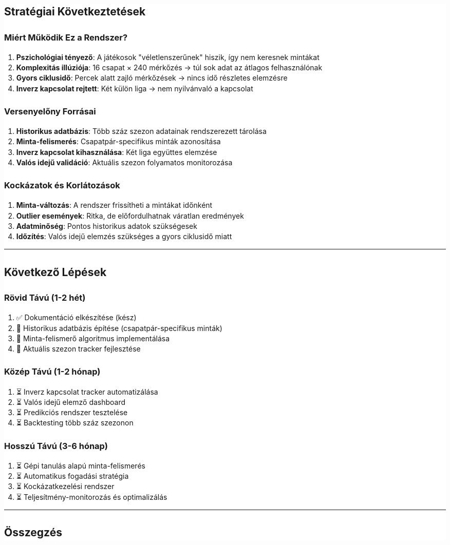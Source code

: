 
## Stratégiai Következtetések

### Miért Működik Ez a Rendszer?

1. **Pszichológiai tényező**: A játékosok "véletlenszerűnek" hiszik, így nem keresnek mintákat
2. **Komplexitás illúziója**: 16 csapat × 240 mérkőzés → túl sok adat az átlagos felhasználónak
3. **Gyors ciklusidő**: Percek alatt zajló mérkőzések → nincs idő részletes elemzésre
4. **Inverz kapcsolat rejtett**: Két külön liga → nem nyilvánvaló a kapcsolat

### Versenyelőny Forrásai

1. **Historikus adatbázis**: Több száz szezon adatainak rendszerezett tárolása
2. **Minta-felismerés**: Csapatpár-specifikus minták azonosítása
3. **Inverz kapcsolat kihasználása**: Két liga együttes elemzése
4. **Valós idejű validáció**: Aktuális szezon folyamatos monitorozása

### Kockázatok és Korlátozások

1. **Minta-változás**: A rendszer frissítheti a mintákat időnként
2. **Outlier események**: Ritka, de előfordulhatnak váratlan eredmények
3. **Adatminőség**: Pontos historikus adatok szükségesek
4. **Időzítés**: Valós idejű elemzés szükséges a gyors ciklusidő miatt

---

## Következő Lépések

### Rövid Távú (1-2 hét)

1. ✅ Dokumentáció elkészítése (kész)
2. 🔄 Historikus adatbázis építése (csapatpár-specifikus minták)
3. 🔄 Minta-felismerő algoritmus implementálása
4. 🔄 Aktuális szezon tracker fejlesztése

### Közép Távú (1-2 hónap)

1. ⏳ Inverz kapcsolat tracker automatizálása
2. ⏳ Valós idejű elemző dashboard
3. ⏳ Predikciós rendszer tesztelése
4. ⏳ Backtesting több száz szezonon

### Hosszú Távú (3-6 hónap)

1. ⏳ Gépi tanulás alapú minta-felismerés
2. ⏳ Automatikus fogadási stratégia
3. ⏳ Kockázatkezelési rendszer
4. ⏳ Teljesítmény-monitorozás és optimalizálás

---

## Összegzés
